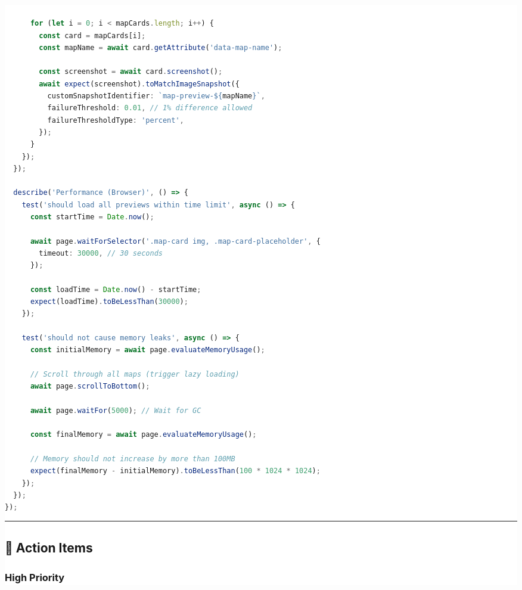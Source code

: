```typescript

      for (let i = 0; i < mapCards.length; i++) {
        const card = mapCards[i];
        const mapName = await card.getAttribute('data-map-name');

        const screenshot = await card.screenshot();
        await expect(screenshot).toMatchImageSnapshot({
          customSnapshotIdentifier: `map-preview-${mapName}`,
          failureThreshold: 0.01, // 1% difference allowed
          failureThresholdType: 'percent',
        });
      }
    });
  });

  describe('Performance (Browser)', () => {
    test('should load all previews within time limit', async () => {
      const startTime = Date.now();

      await page.waitForSelector('.map-card img, .map-card-placeholder', {
        timeout: 30000, // 30 seconds
      });

      const loadTime = Date.now() - startTime;
      expect(loadTime).toBeLessThan(30000);
    });

    test('should not cause memory leaks', async () => {
      const initialMemory = await page.evaluateMemoryUsage();

      // Scroll through all maps (trigger lazy loading)
      await page.scrollToBottom();

      await page.waitFor(5000); // Wait for GC

      const finalMemory = await page.evaluateMemoryUsage();

      // Memory should not increase by more than 100MB
      expect(finalMemory - initialMemory).toBeLessThan(100 * 1024 * 1024);
    });
  });
});
```

---

## 📝 Action Items

### High Priority
